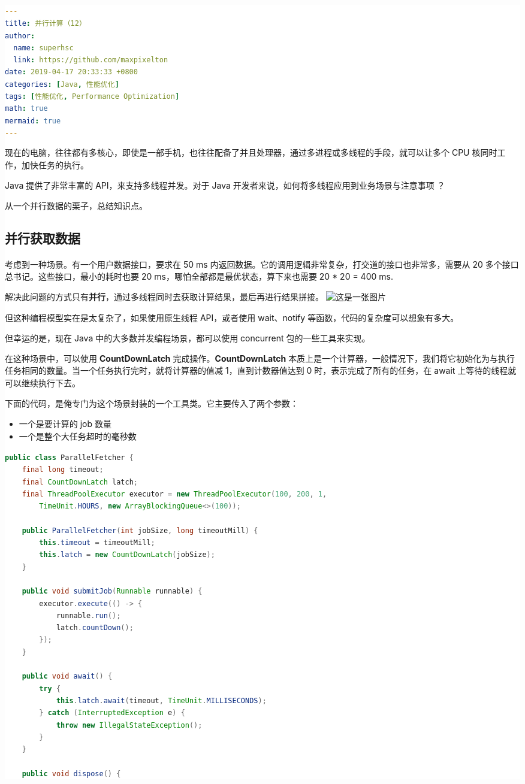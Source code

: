 ```yaml
---
title: 并行计算（12）
author:
  name: superhsc
  link: https://github.com/maxpixelton
date: 2019-04-17 20:33:33 +0800
categories: [Java, 性能优化]
tags: [性能优化, Performance Optimization]
math: true
mermaid: true
---
```


现在的电脑，往往都有多核心，即使是一部手机，也往往配备了并且处理器，通过多进程或多线程的手段，就可以让多个 CPU 核同时工作，加快任务的执行。

Java 提供了非常丰富的 API，来支持多线程并发。对于 Java 开发者来说，如何将多线程应用到业务场景与注意事项 ？

从一个并行数据的栗子，总结知识点。

## 并行获取数据

考虑到一种场景。有一个用户数据接口，要求在 50 ms 内返回数据。它的调用逻辑非常复杂，打交道的接口也非常多，需要从 20 多个接口总书记。这些接口，最小的耗时也要 20 ms，哪怕全部都是最优状态，算下来也需要 20 * 20 = 400 ms.

解决此问题的方式只有**并行**，通过多线程同时去获取计算结果，最后再进行结果拼接。
![这是一张图片](http://assets.processon.com/chart_image/627012dc0e3e742d4626a0fb.png)


但这种编程模型实在是太复杂了，如果使用原生线程 API，或者使用 wait、notify 等函数，代码的复杂度可以想象有多大。

但幸运的是，现在 Java 中的大多数并发编程场景，都可以使用 concurrent 包的一些工具来实现。

在这种场景中，可以使用 **CountDownLatch** 完成操作。**CountDownLatch** 本质上是一个计算器，一般情况下，我们将它初始化为与执行任务相同的数量。当一个任务执行完时，就将计算器的值减 1，直到计数器值达到 0 时，表示完成了所有的任务，在 await 上等待的线程就可以继续执行下去。

下面的代码，是俺专门为这个场景封装的一个工具类。它主要传入了两个参数：
- 一个是要计算的 job 数量
- 一个是整个大任务超时的毫秒数
```java
public class ParallelFetcher {
    final long timeout;
    final CountDownLatch latch;
    final ThreadPoolExecutor executor = new ThreadPoolExecutor(100, 200, 1,
        TimeUnit.HOURS, new ArrayBlockingQueue<>(100));
    
    public ParallelFetcher(int jobSize, long timeoutMill) {
        this.timeout = timeoutMill;
        this.latch = new CountDownLatch(jobSize);
    }
    
    public void submitJob(Runnable runnable) {
        executor.execute(() -> {
            runnable.run();
            latch.countDown();
        });
    }
    
    public void await() {
        try {
            this.latch.await(timeout, TimeUnit.MILLISECONDS);
        } catch (InterruptedException e) {
            throw new IllegalStateException();
        }
    }
    
    public void dispose() {
```